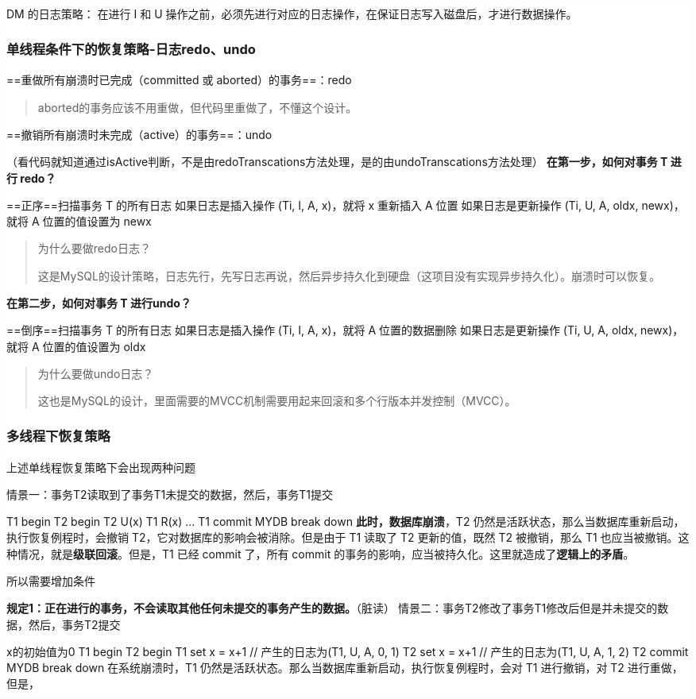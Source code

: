DM 的日志策略：
在进行 I 和 U 操作之前，必须先进行对应的日志操作，在保证日志写入磁盘后，才进行数据操作。

### 单线程条件下的恢复策略-日志redo、undo

==重做所有崩溃时已完成（committed 或 aborted）的事务==：redo

> aborted的事务应该不用重做，但代码里重做了，不懂这个设计。

==撤销所有崩溃时未完成（active）的事务==：undo

（看代码就知道通过isActive判断，不是由redoTranscations方法处理，是的由undoTranscations方法处理）
**在第一步，如何对事务 T 进行 redo？**

==正序==扫描事务 T 的所有日志
如果日志是插入操作 (Ti, I, A, x)，就将 x 重新插入 A 位置
如果日志是更新操作 (Ti, U, A, oldx, newx)，就将 A 位置的值设置为 newx

> 为什么要做redo日志？
>
> 这是MySQL的设计策略，日志先行，先写日志再说，然后异步持久化到硬盘（这项目没有实现异步持久化）。崩溃时可以恢复。
>

**在第二步，如何对事务 T 进行undo？**

==倒序==扫描事务 T 的所有日志
如果日志是插入操作 (Ti, I, A, x)，就将 A 位置的数据删除
如果日志是更新操作 (Ti, U, A, oldx, newx)，就将 A 位置的值设置为 oldx

> 为什么要做undo日志？
>
> 这也是MySQL的设计，里面需要的MVCC机制需要用起来回滚和多个行版本并发控制（MVCC）。
>

### 多线程下恢复策略

上述单线程恢复策略下会出现两种问题

情景一：事务T2读取到了事务T1未提交的数据，然后，事务T1提交

T1 begin
T2 begin
T2 U(x)
T1 R(x)
...
T1 commit
MYDB break down
**此时，数据库崩溃**，T2 仍然是活跃状态，那么当数据库重新启动，执行恢复例程时，会撤销 T2，它对数据库的影响会被消除。但是由于 T1 读取了 T2 更新的值，既然 T2 被撤销，那么 T1 也应当被撤销。这种情况，就是**级联回滚**。但是，T1 已经 commit 了，所有 commit 的事务的影响，应当被持久化。这里就造成了**逻辑上的矛盾**。

所以需要增加条件

**规定1：正在进行的事务，不会读取其他任何未提交的事务产生的数据。**（脏读）
情景二：事务T2修改了事务T1修改后但是并未提交的数据，然后，事务T2提交

x的初始值为0
T1 begin
T2 begin
T1 set x = x+1 // 产生的日志为(T1, U, A, 0, 1)
T2 set x = x+1 // 产生的日志为(T1, U, A, 1, 2)
T2 commit
MYDB break down
在系统崩溃时，T1 仍然是活跃状态。那么当数据库重新启动，执行恢复例程时，会对 T1 进行撤销，对 T2 进行重做，但是，
